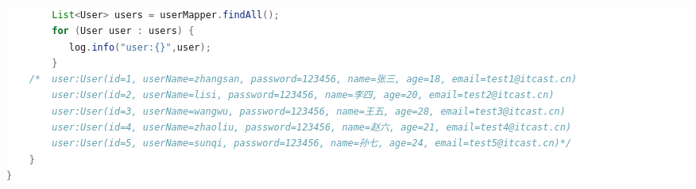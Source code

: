 ```java
        List<User> users = userMapper.findAll();
        for (User user : users) {
           log.info("user:{}",user);
        }
    /*  user:User(id=1, userName=zhangsan, password=123456, name=张三, age=18, email=test1@itcast.cn)
        user:User(id=2, userName=lisi, password=123456, name=李四, age=20, email=test2@itcast.cn)
        user:User(id=3, userName=wangwu, password=123456, name=王五, age=28, email=test3@itcast.cn)
        user:User(id=4, userName=zhaoliu, password=123456, name=赵六, age=21, email=test4@itcast.cn)
        user:User(id=5, userName=sunqi, password=123456, name=孙七, age=24, email=test5@itcast.cn)*/
    }
}
```





